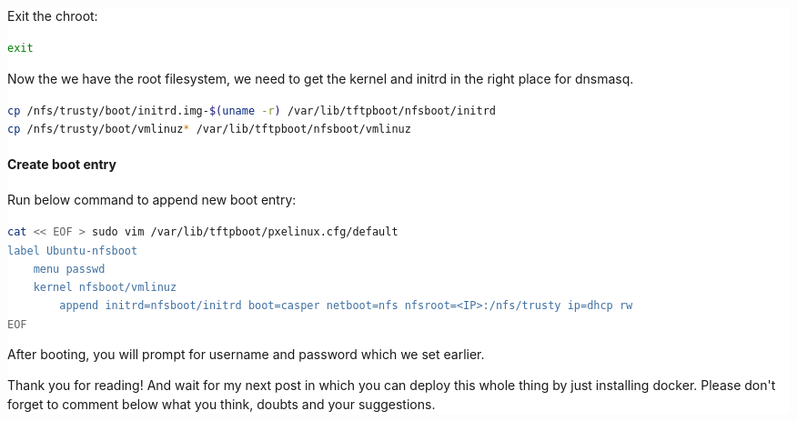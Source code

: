 Exit the chroot:

```bash
exit
```

Now the we have the root filesystem, we need to get the kernel and initrd in the right place for dnsmasq.

```bash
cp /nfs/trusty/boot/initrd.img-$(uname -r) /var/lib/tftpboot/nfsboot/initrd
cp /nfs/trusty/boot/vmlinuz* /var/lib/tftpboot/nfsboot/vmlinuz
```

#### Create boot entry

Run below command to append new boot entry:

```bash
cat << EOF > sudo vim /var/lib/tftpboot/pxelinux.cfg/default
label Ubuntu-nfsboot
	menu passwd
	kernel nfsboot/vmlinuz
        append initrd=nfsboot/initrd boot=casper netboot=nfs nfsroot=<IP>:/nfs/trusty ip=dhcp rw
EOF
```

After booting, you will prompt for username and password which we set earlier.

Thank you for reading! And wait for my next post in which you can deploy this whole thing by just installing docker. Please don't forget to comment below what you think, doubts and your suggestions.
